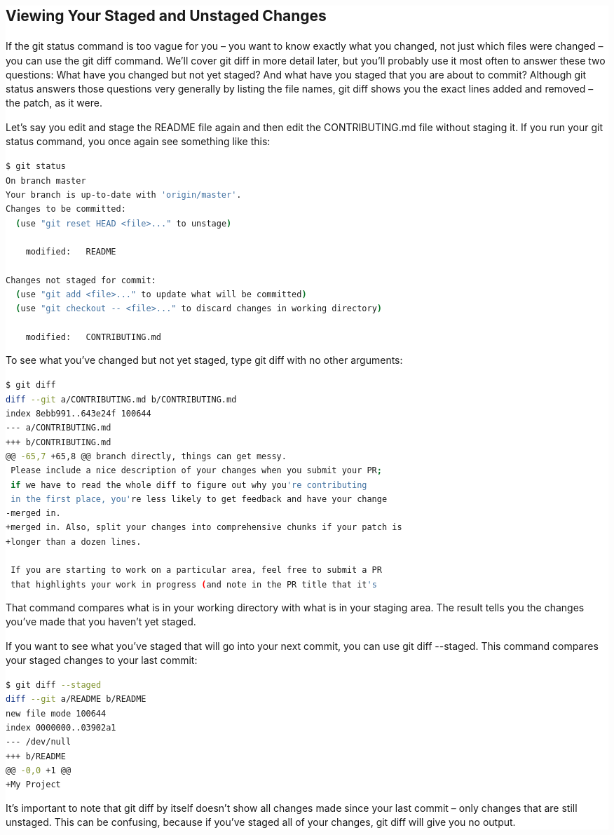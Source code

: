 ## Viewing Your Staged and Unstaged Changes
If the git status command is too vague for you – you want to know exactly what you changed, not just which files were changed – you can use the git diff command. We’ll cover git diff in more detail later, but you’ll probably use it most often to answer these two questions: What have you changed but not yet staged? And what have you staged that you are about to commit? Although git status answers those questions very generally by listing the file names, git diff shows you the exact lines added and removed – the patch, as it were.

Let’s say you edit and stage the README file again and then edit the CONTRIBUTING.md file without staging it. If you run your git status command, you once again see something like this:
``` bash
$ git status
On branch master
Your branch is up-to-date with 'origin/master'.
Changes to be committed:
  (use "git reset HEAD <file>..." to unstage)

    modified:   README

Changes not staged for commit:
  (use "git add <file>..." to update what will be committed)
  (use "git checkout -- <file>..." to discard changes in working directory)

    modified:   CONTRIBUTING.md
```
To see what you’ve changed but not yet staged, type git diff with no other arguments:
``` bash
$ git diff
diff --git a/CONTRIBUTING.md b/CONTRIBUTING.md
index 8ebb991..643e24f 100644
--- a/CONTRIBUTING.md
+++ b/CONTRIBUTING.md
@@ -65,7 +65,8 @@ branch directly, things can get messy.
 Please include a nice description of your changes when you submit your PR;
 if we have to read the whole diff to figure out why you're contributing
 in the first place, you're less likely to get feedback and have your change
-merged in.
+merged in. Also, split your changes into comprehensive chunks if your patch is
+longer than a dozen lines.

 If you are starting to work on a particular area, feel free to submit a PR
 that highlights your work in progress (and note in the PR title that it's
```
That command compares what is in your working directory with what is in your staging area. The result tells you the changes you’ve made that you haven’t yet staged.

If you want to see what you’ve staged that will go into your next commit, you can use git diff --staged. This command compares your staged changes to your last commit:
``` bash
$ git diff --staged
diff --git a/README b/README
new file mode 100644
index 0000000..03902a1
--- /dev/null
+++ b/README
@@ -0,0 +1 @@
+My Project
```
It’s important to note that git diff by itself doesn’t show all changes made since your last commit – only changes that are still unstaged. This can be confusing, because if you’ve staged all of your changes, git diff will give you no output.
